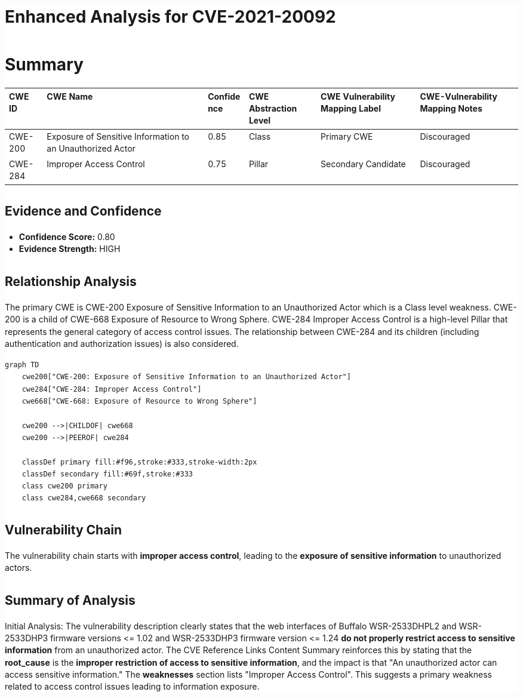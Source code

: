 # Enhanced Analysis for CVE-2021-20092

# Summary
| CWE ID    | CWE Name                                                                          | Confidence | CWE Abstraction Level | CWE Vulnerability Mapping Label | CWE-Vulnerability Mapping Notes |
| :--------- | :--------------------------------------------------------------------------------- | :--------- | :---------------------- | :------------------------------ | :------------------------------ |
| CWE-200     | Exposure of Sensitive Information to an Unauthorized Actor                     | 0.85       | Class                   | Primary CWE                 | Discouraged                   |
| CWE-284 | Improper Access Control                                                             | 0.75       | Pillar                    | Secondary Candidate               | Discouraged                   |

## Evidence and Confidence

*   **Confidence Score:** 0.80
*   **Evidence Strength:** HIGH

## Relationship Analysis
The primary CWE is CWE-200 Exposure of Sensitive Information to an Unauthorized Actor which is a Class level weakness. CWE-200 is a child of CWE-668 Exposure of Resource to Wrong Sphere. CWE-284 Improper Access Control is a high-level Pillar that represents the general category of access control issues. The relationship between CWE-284 and its children (including authentication and authorization issues) is also considered.
```mermaid
graph TD
    cwe200["CWE-200: Exposure of Sensitive Information to an Unauthorized Actor"]
    cwe284["CWE-284: Improper Access Control"]
    cwe668["CWE-668: Exposure of Resource to Wrong Sphere"]

    cwe200 -->|CHILDOF| cwe668
    cwe200 -->|PEEROF| cwe284

    classDef primary fill:#f96,stroke:#333,stroke-width:2px
    classDef secondary fill:#69f,stroke:#333
    class cwe200 primary
    class cwe284,cwe668 secondary
```

## Vulnerability Chain
The vulnerability chain starts with **improper access control**, leading to the **exposure of sensitive information** to unauthorized actors.

## Summary of Analysis
Initial Analysis:
The vulnerability description clearly states that the web interfaces of Buffalo WSR-2533DHPL2 and WSR-2533DHP3 firmware versions <= 1.02 and WSR-2533DHP3 firmware version <= 1.24 **do not properly restrict access to sensitive information** from an unauthorized actor. The CVE Reference Links Content Summary reinforces this by stating that the **root_cause** is the **improper restriction of access to sensitive information**, and the impact is that "An unauthorized actor can access sensitive information." The **weaknesses** section lists "Improper Access Control". This suggests a primary weakness related to access control issues leading to information exposure.

